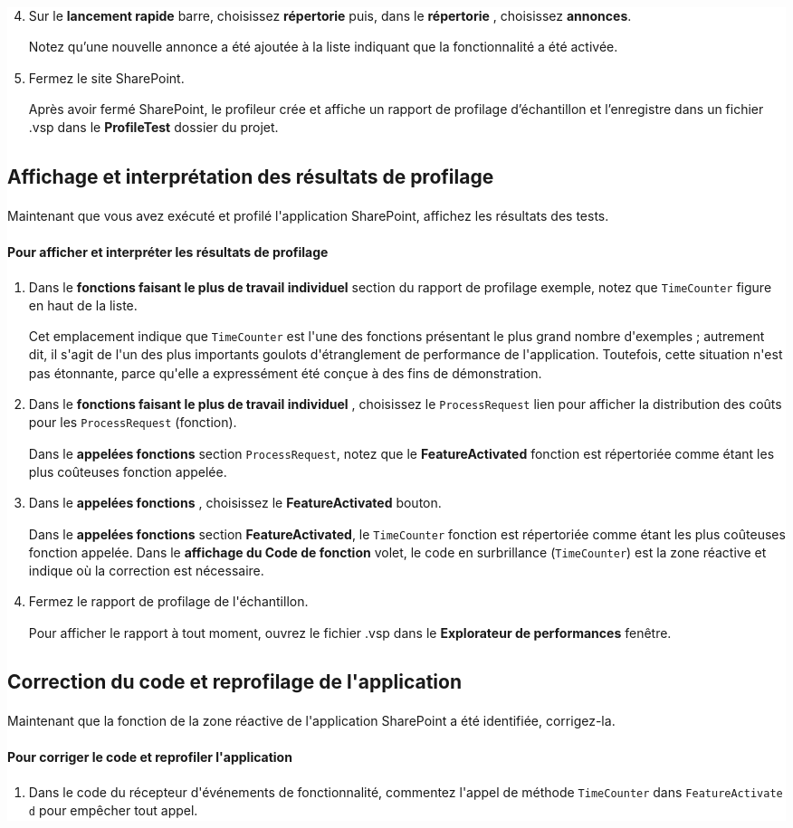 4.  Sur le **lancement rapide** barre, choisissez **répertorie** puis, dans le **répertorie** , choisissez **annonces**.  
  
     Notez qu’une nouvelle annonce a été ajoutée à la liste indiquant que la fonctionnalité a été activée.  
  
5.  Fermez le site SharePoint.  
  
     Après avoir fermé SharePoint, le profileur crée et affiche un rapport de profilage d’échantillon et l’enregistre dans un fichier .vsp dans le **ProfileTest** dossier du projet.  
  
##  <a name="BKMK_ViewResults"></a>Affichage et interprétation des résultats de profilage  
 Maintenant que vous avez exécuté et profilé l'application SharePoint, affichez les résultats des tests.  
  
#### <a name="to-view-and-interpret-the-profiling-results"></a>Pour afficher et interpréter les résultats de profilage  
  
1.  Dans le **fonctions faisant le plus de travail individuel** section du rapport de profilage exemple, notez que `TimeCounter` figure en haut de la liste.  
  
     Cet emplacement indique que `TimeCounter` est l'une des fonctions présentant le plus grand nombre d'exemples ; autrement dit, il s'agit de l'un des plus importants goulots d'étranglement de performance de l'application. Toutefois, cette situation n'est pas étonnante, parce qu'elle a expressément été conçue à des fins de démonstration.  
  
2.  Dans le **fonctions faisant le plus de travail individuel** , choisissez le `ProcessRequest` lien pour afficher la distribution des coûts pour les `ProcessRequest` (fonction).  
  
     Dans le **appelées fonctions** section `ProcessRequest`, notez que le **FeatureActivated** fonction est répertoriée comme étant les plus coûteuses fonction appelée.  
  
3.  Dans le **appelées fonctions** , choisissez le **FeatureActivated** bouton.  
  
     Dans le **appelées fonctions** section **FeatureActivated**, le `TimeCounter` fonction est répertoriée comme étant les plus coûteuses fonction appelée. Dans le **affichage du Code de fonction** volet, le code en surbrillance (`TimeCounter`) est la zone réactive et indique où la correction est nécessaire.  
  
4.  Fermez le rapport de profilage de l'échantillon.  
  
     Pour afficher le rapport à tout moment, ouvrez le fichier .vsp dans le **Explorateur de performances** fenêtre.  
  
## <a name="fixing-the-code-and-reprofiling-the-application"></a>Correction du code et reprofilage de l'application  
 Maintenant que la fonction de la zone réactive de l'application SharePoint a été identifiée, corrigez-la.  
  
#### <a name="to-fix-the-code-and-reprofile-the-application"></a>Pour corriger le code et reprofiler l'application  
  
1.  Dans le code du récepteur d'événements de fonctionnalité, commentez l'appel de méthode `TimeCounter` dans `FeatureActivated` pour empêcher tout appel.  
  